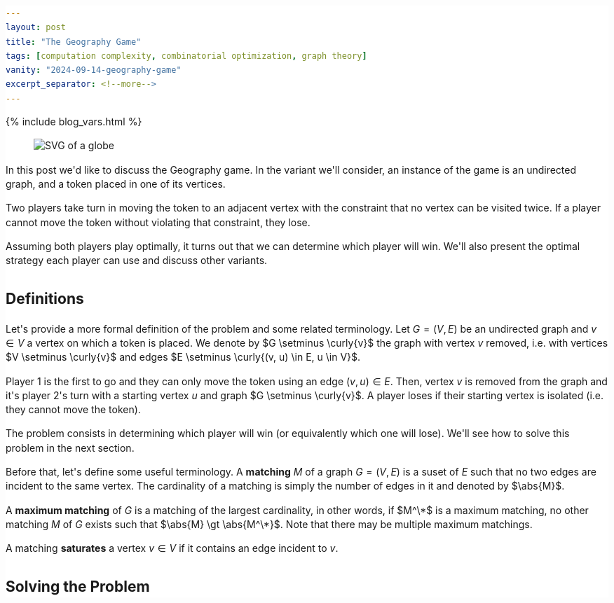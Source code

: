 ```yaml
---
layout: post
title: "The Geography Game"
tags: [computation complexity, combinatorial optimization, graph theory]
vanity: "2024-09-14-geography-game"
excerpt_separator: <!--more-->
---
```


{% include blog_vars.html %}

<figure class="image_float_left">
  <img src="{{resources_path}}/globe.svg" alt="SVG of a globe" style="width: 100px;" />
</figure>

In this post we'd like to discuss the Geography game. In the variant we'll consider, an instance of the game is an undirected graph, and a token placed in one of its vertices.

Two players take turn in moving the token to an adjacent vertex with the constraint that no vertex can be visited twice. If a player cannot move the token without violating that constraint, they lose.

Assuming both players play optimally, it turns out that we can determine which player will win. We'll also present the optimal strategy each player can use and discuss other variants.




## Definitions

Let's provide a more formal definition of the problem and some related terminology. Let $G = (V, E)$ be an undirected graph and $v \in V$ a vertex on which a token is placed. We denote by $G \setminus \curly{v}$ the graph with vertex $v$ removed, i.e. with vertices $V \setminus \curly{v}$ and edges $E \setminus \curly{(v, u) \in E, u \in V}$.

Player 1 is the first to go and they can only move the token using an edge $(v, u) \in E$. Then, vertex $v$ is removed from the graph and it's player 2's turn with a starting vertex $u$ and graph $G \setminus \curly{v}$. A player loses if their starting vertex is isolated (i.e. they cannot move the token).

The problem consists in determining which player will win (or equivalently which one will lose). We'll see how to solve this problem in the next section.

Before that, let's define some useful terminology. A **matching** $M$ of a graph $G = (V, E)$ is a suset of $E$ such that no two edges are incident to the same vertex. The cardinality of a matching is simply the number of edges in it and denoted by $\abs{M}$.

A **maximum matching** of $G$ is a matching of the largest cardinality, in other words, if $M^\*$ is a maximum matching, no other matching $M$ of $G$ exists such that $\abs{M} \gt \abs{M^\*}$. Note that there may be multiple maximum matchings.

A matching **saturates** a vertex $v \in V$ if it contains an edge incident to $v$.

## Solving the Problem
